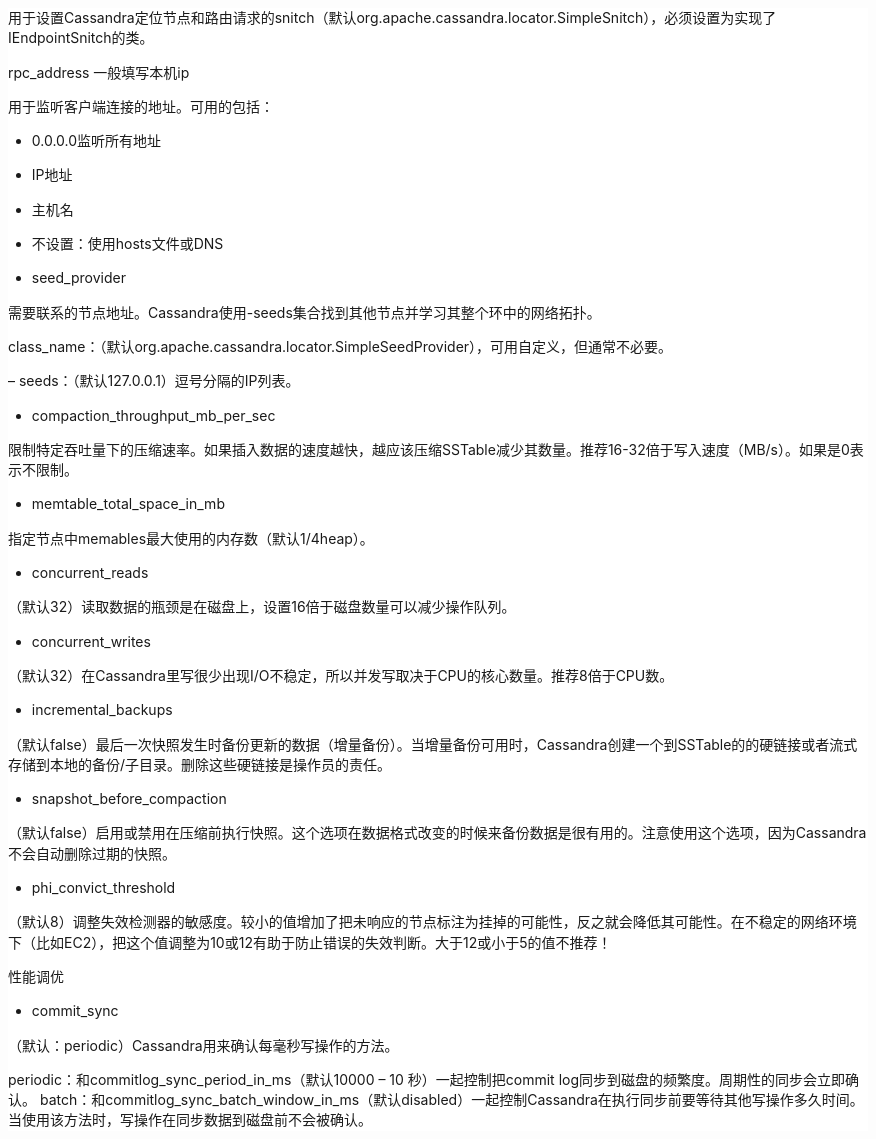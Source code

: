 
用于设置Cassandra定位节点和路由请求的snitch（默认org.apache.cassandra.locator.SimpleSnitch），必须设置为实现了IEndpointSnitch的类。

rpc_address 一般填写本机ip

用于监听客户端连接的地址。可用的包括：

- 0.0.0.0监听所有地址
- IP地址
- 主机名
- 不设置：使用hosts文件或DNS



- seed_provider

需要联系的节点地址。Cassandra使用-seeds集合找到其他节点并学习其整个环中的网络拓扑。

class_name：（默认org.apache.cassandra.locator.SimpleSeedProvider），可用自定义，但通常不必要。

– seeds：（默认127.0.0.1）逗号分隔的IP列表。

- compaction_throughput_mb_per_sec


限制特定吞吐量下的压缩速率。如果插入数据的速度越快，越应该压缩SSTable减少其数量。推荐16-32倍于写入速度（MB/s）。如果是0表示不限制。

- memtable_total_space_in_mb


指定节点中memables最大使用的内存数（默认1/4heap）。

- concurrent_reads


（默认32）读取数据的瓶颈是在磁盘上，设置16倍于磁盘数量可以减少操作队列。

- concurrent_writes


（默认32）在Cassandra里写很少出现I/O不稳定，所以并发写取决于CPU的核心数量。推荐8倍于CPU数。

- incremental_backups


（默认false）最后一次快照发生时备份更新的数据（增量备份）。当增量备份可用时，Cassandra创建一个到SSTable的的硬链接或者流式存储到本地的备份/子目录。删除这些硬链接是操作员的责任。

- snapshot_before_compaction


（默认false）启用或禁用在压缩前执行快照。这个选项在数据格式改变的时候来备份数据是很有用的。注意使用这个选项，因为Cassandra不会自动删除过期的快照。

- phi_convict_threshold


（默认8）调整失效检测器的敏感度。较小的值增加了把未响应的节点标注为挂掉的可能性，反之就会降低其可能性。在不稳定的网络环境下（比如EC2），把这个值调整为10或12有助于防止错误的失效判断。大于12或小于5的值不推荐！

性能调优

- commit_sync


（默认：periodic）Cassandra用来确认每毫秒写操作的方法。

periodic：和commitlog_sync_period_in_ms（默认10000 – 10 秒）一起控制把commit log同步到磁盘的频繁度。周期性的同步会立即确认。
batch：和commitlog_sync_batch_window_in_ms（默认disabled）一起控制Cassandra在执行同步前要等待其他写操作多久时间。当使用该方法时，写操作在同步数据到磁盘前不会被确认。
